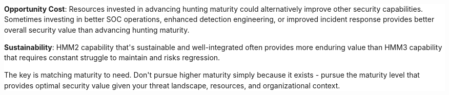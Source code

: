 **Opportunity Cost**: Resources invested in advancing hunting maturity could alternatively improve other security capabilities. Sometimes investing in better SOC operations, enhanced detection engineering, or improved incident response provides better overall security value than advancing hunting maturity.

**Sustainability**: HMM2 capability that's sustainable and well-integrated often provides more enduring value than HMM3 capability that requires constant struggle to maintain and risks regression.

The key is matching maturity to need. Don't pursue higher maturity simply because it exists - pursue the maturity level that provides optimal security value given your threat landscape, resources, and organizational context.









